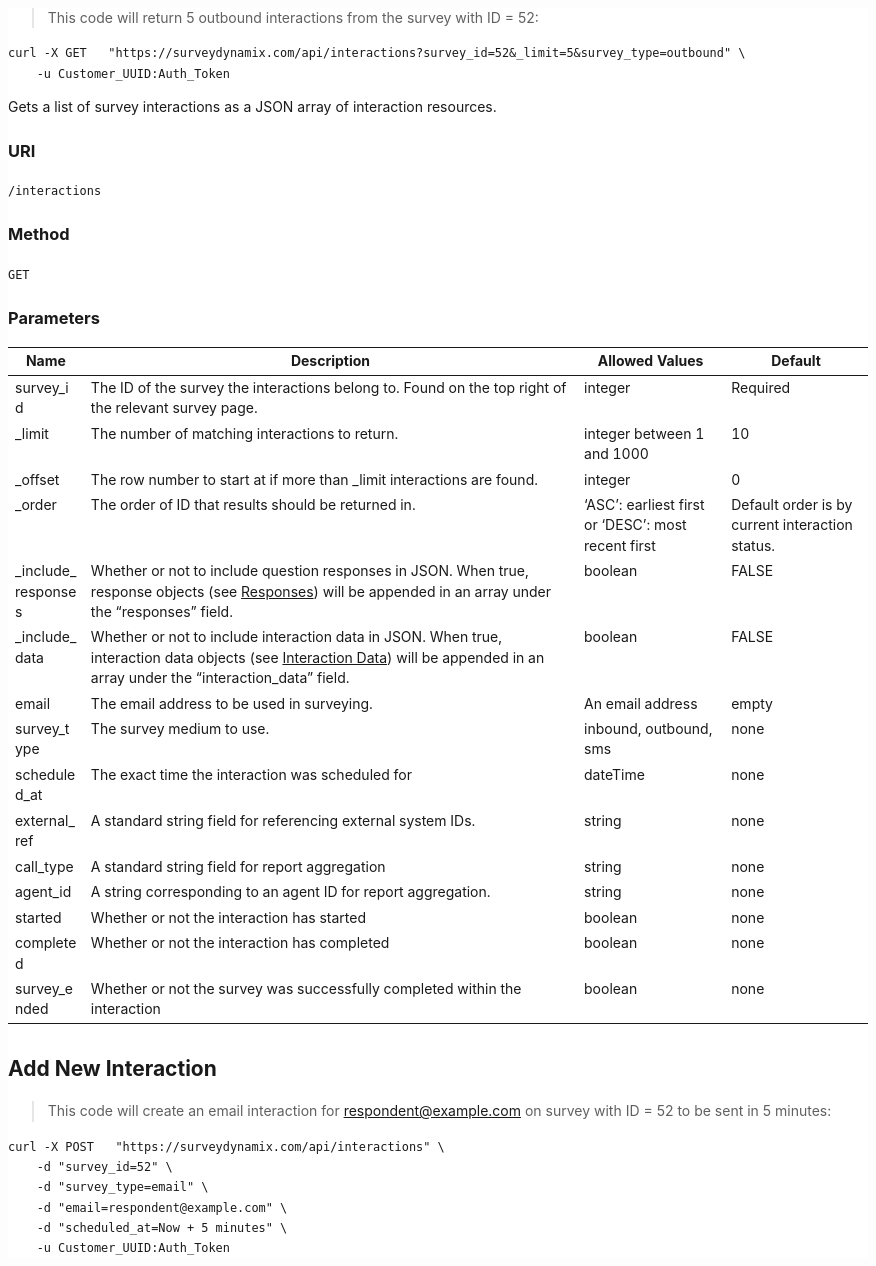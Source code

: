 > This code will return 5 outbound interactions from the survey with ID = 52:

```shell
curl -X GET   "https://surveydynamix.com/api/interactions?survey_id=52&_limit=5&survey_type=outbound" \
    -u Customer_UUID:Auth_Token
```
Gets a list of survey interactions as a JSON array of interaction resources.
### URI
`/interactions`
### Method
`GET`

### Parameters
| Name | Description | Allowed Values | Default
| --- | --- | --- | --- |
| survey_id | The ID of the survey the interactions belong to. Found on the top right of the relevant survey page. | integer | Required |
| _limit | The number of matching interactions to return. | integer between 1 and 1000 | 10 |
| _offset | The row number to start at if more than _limit interactions are found. | integer | 0 |
| _order | The order of ID that results should be returned in. | ‘ASC’: earliest first or ‘DESC’: most recent first  | Default order is by current interaction status. |
| _include_responses | Whether or not to include question responses in JSON. When true, response objects (see [Responses](#responses)) will be appended in an array under the “responses” field. | boolean | FALSE |
| _include_data | Whether or not to include interaction data in JSON. When true, interaction data objects (see [Interaction Data](#interaction-data)) will be appended in an array under the “interaction_data” field. | boolean | FALSE |
| email | The email address to be used in surveying. | An email address | empty |
| survey_type | The survey medium to use. | inbound, outbound, sms | none |
| scheduled_at | The exact time the interaction was scheduled for | dateTime | none |
| external_ref | A standard string field for referencing external system IDs. | string | none |
| call_type | A standard string field for report aggregation | string | none |
| agent_id | A string corresponding to an agent ID for report aggregation. | string | none |
| started | Whether or not the interaction has started | boolean | none |
| completed | Whether or not the interaction has completed | boolean | none |
| survey_ended | Whether or not the survey was successfully completed within the interaction | boolean | none |

## Add New Interaction

> This code will create an email interaction for respondent@example.com on survey with ID = 52 to be sent in 5 minutes:

```shell
curl -X POST   "https://surveydynamix.com/api/interactions" \
    -d "survey_id=52" \
    -d "survey_type=email" \
    -d "email=respondent@example.com" \
    -d "scheduled_at=Now + 5 minutes" \
    -u Customer_UUID:Auth_Token
```
